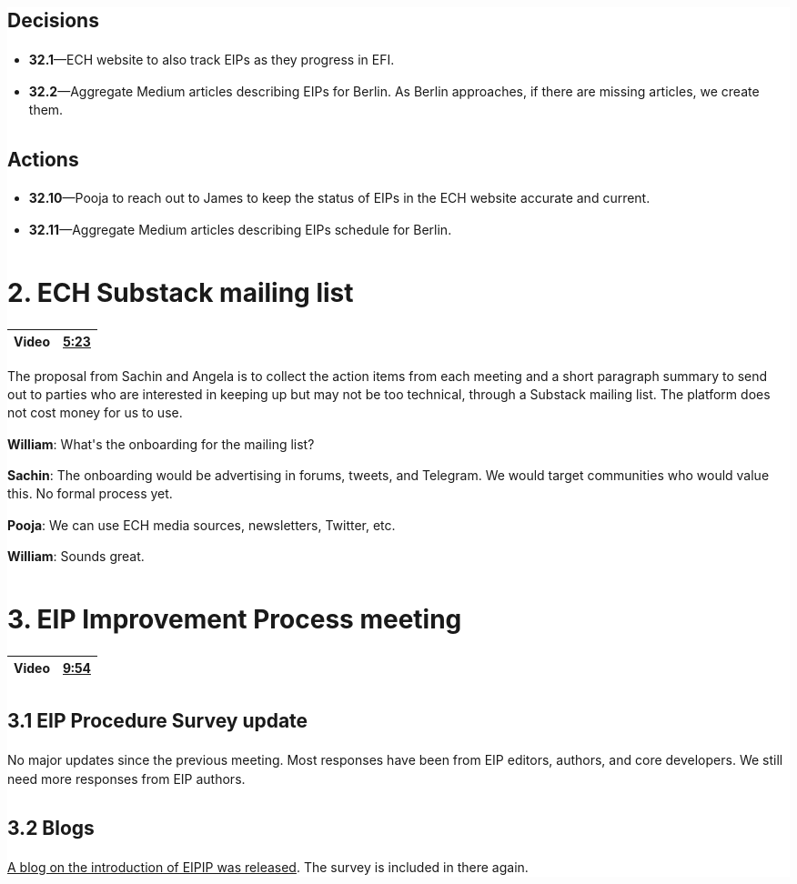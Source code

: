 ## Decisions

- **32.1**—ECH website to also track EIPs as they progress in EFI.

- **32.2**—Aggregate Medium articles describing EIPs for Berlin. As Berlin approaches, if there are missing articles, we create them.

## Actions

- **32.10**—Pooja to reach out to James to keep the status of EIPs in the ECH website accurate and current.

- **32.11**—Aggregate Medium articles describing EIPs schedule for Berlin.

# 2. ECH Substack mailing list

Video | [5:23](https://youtu.be/iIG1rEIrmJg?t=323)
-|-

The proposal from Sachin and Angela is to collect the action items from each meeting and a short paragraph summary to send out to parties who are interested in keeping up but may not be too technical, through a Substack mailing list. The platform does not cost money for us to use.

**William**:
What's the onboarding for the mailing list?

**Sachin**:
The onboarding would be advertising in forums, tweets, and Telegram. We would target communities who would value this. No formal process yet.

**Pooja**:
We can use ECH media sources, newsletters, Twitter, etc.

**William**:
Sounds great.

# 3. EIP Improvement Process meeting

Video | [9:54](https://youtu.be/iIG1rEIrmJg?t=594)
-|-

## 3.1 EIP Procedure Survey update

No major updates since the previous meeting. Most responses have been from EIP editors, authors, and core developers. We still need more responses from EIP authors.

## 3.2 Blogs

[A blog on the introduction of EIPIP was released](https://medium.com/ethereum-cat-herders/eip-improvement-process-for-continual-progression-in-ethereum-69825b54bfea). The survey is included in there again.
